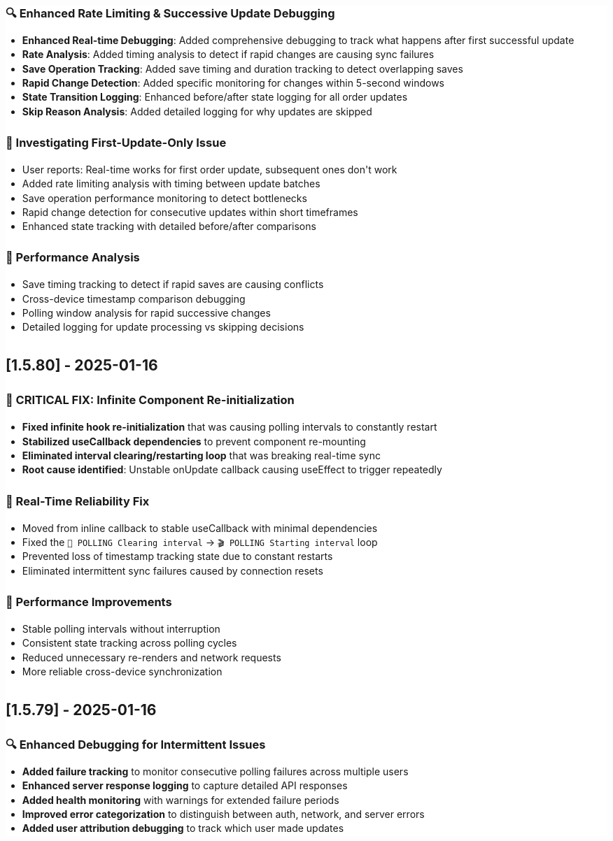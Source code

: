 ### 🔍 Enhanced Rate Limiting & Successive Update Debugging
- **Enhanced Real-time Debugging**: Added comprehensive debugging to track what happens after first successful update
- **Rate Analysis**: Added timing analysis to detect if rapid changes are causing sync failures
- **Save Operation Tracking**: Added save timing and duration tracking to detect overlapping saves
- **Rapid Change Detection**: Added specific monitoring for changes within 5-second windows
- **State Transition Logging**: Enhanced before/after state logging for all order updates
- **Skip Reason Analysis**: Added detailed logging for why updates are skipped

### 🐛 Investigating First-Update-Only Issue
- User reports: Real-time works for first order update, subsequent ones don't work
- Added rate limiting analysis with timing between update batches
- Save operation performance monitoring to detect bottlenecks
- Rapid change detection for consecutive updates within short timeframes
- Enhanced state tracking with detailed before/after comparisons

### 🔧 Performance Analysis
- Save timing tracking to detect if rapid saves are causing conflicts
- Cross-device timestamp comparison debugging
- Polling window analysis for rapid successive changes
- Detailed logging for update processing vs skipping decisions

## [1.5.80] - 2025-01-16

### 🚨 CRITICAL FIX: Infinite Component Re-initialization
- **Fixed infinite hook re-initialization** that was causing polling intervals to constantly restart
- **Stabilized useCallback dependencies** to prevent component re-mounting
- **Eliminated interval clearing/restarting loop** that was breaking real-time sync
- **Root cause identified**: Unstable onUpdate callback causing useEffect to trigger repeatedly

### 🔧 Real-Time Reliability Fix
- Moved from inline callback to stable useCallback with minimal dependencies  
- Fixed the `🛑 POLLING Clearing interval` → `🎬 POLLING Starting interval` loop
- Prevented loss of timestamp tracking state due to constant restarts
- Eliminated intermittent sync failures caused by connection resets

### 🎯 Performance Improvements
- Stable polling intervals without interruption
- Consistent state tracking across polling cycles
- Reduced unnecessary re-renders and network requests
- More reliable cross-device synchronization

## [1.5.79] - 2025-01-16

### 🔍 Enhanced Debugging for Intermittent Issues
- **Added failure tracking** to monitor consecutive polling failures across multiple users
- **Enhanced server response logging** to capture detailed API responses
- **Added health monitoring** with warnings for extended failure periods
- **Improved error categorization** to distinguish between auth, network, and server errors
- **Added user attribution debugging** to track which user made updates

